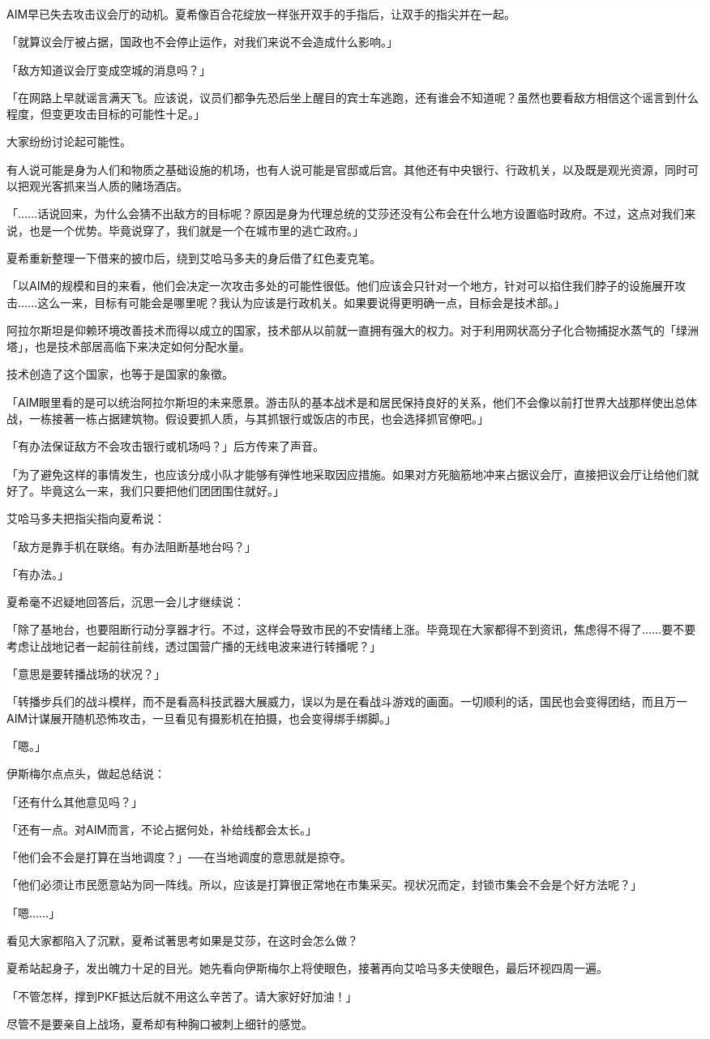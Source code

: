AIM早已失去攻击议会厅的动机。夏希像百合花绽放一样张开双手的手指后，让双手的指尖并在一起。

「就算议会厅被占据，国政也不会停止运作，对我们来说不会造成什么影响。」

「敌方知道议会厅变成空城的消息吗？」

「在网路上早就谣言满天飞。应该说，议员们都争先恐后坐上醒目的宾士车逃跑，还有谁会不知道呢？虽然也要看敌方相信这个谣言到什么程度，但变更攻击目标的可能性十足。」

大家纷纷讨论起可能性。

有人说可能是身为人们和物质之基础设施的机场，也有人说可能是官邸或后宫。其他还有中央银行、行政机关，以及既是观光资源，同时可以把观光客抓来当人质的赌场酒店。

「……话说回来，为什么会猜不出敌方的目标呢？原因是身为代理总统的艾莎还没有公布会在什么地方设置临时政府。不过，这点对我们来说，也是一个优势。毕竟说穿了，我们就是一个在城市里的逃亡政府。」

夏希重新整理一下借来的披巾后，绕到艾哈马多夫的身后借了红色麦克笔。

「以AIM的规模和目的来看，他们会决定一次攻击多处的可能性很低。他们应该会只针对一个地方，针对可以掐住我们脖子的设施展开攻击……这么一来，目标有可能会是哪里呢？我认为应该是行政机关。如果要说得更明确一点，目标会是技术部。」

阿拉尔斯坦是仰赖环境改善技术而得以成立的国家，技术部从以前就一直拥有强大的权力。对于利用网状高分子化合物捕捉水蒸气的「绿洲塔」，也是技术部居高临下来决定如何分配水量。

技术创造了这个国家，也等于是国家的象徵。

「AIM眼里看的是可以统治阿拉尔斯坦的未来愿景。游击队的基本战术是和居民保持良好的关系，他们不会像以前打世界大战那样使出总体战，一栋接著一栋占据建筑物。假设要抓人质，与其抓银行或饭店的市民，也会选择抓官僚吧。」

「有办法保证敌方不会攻击银行或机场吗？」后方传来了声音。

「为了避免这样的事情发生，也应该分成小队才能够有弹性地采取因应措施。如果对方死脑筋地冲来占据议会厅，直接把议会厅让给他们就好了。毕竟这么一来，我们只要把他们团团围住就好。」

艾哈马多夫把指尖指向夏希说：

「敌方是靠手机在联络。有办法阻断基地台吗？」

「有办法。」

夏希毫不迟疑地回答后，沉思一会儿才继续说：

「除了基地台，也要阻断行动分享器才行。不过，这样会导致市民的不安情绪上涨。毕竟现在大家都得不到资讯，焦虑得不得了……要不要考虑让战地记者一起前往前线，透过国营广播的无线电波来进行转播呢？」

「意思是要转播战场的状况？」

「转播步兵们的战斗模样，而不是看高科技武器大展威力，误以为是在看战斗游戏的画面。一切顺利的话，国民也会变得团结，而且万一AIM计谋展开随机恐怖攻击，一旦看见有摄影机在拍摄，也会变得绑手绑脚。」

「嗯。」

伊斯梅尔点点头，做起总结说：

「还有什么其他意见吗？」

「还有一点。对AIM而言，不论占据何处，补给线都会太长。」

「他们会不会是打算在当地调度？」──在当地调度的意思就是掠夺。

「他们必须让市民愿意站为同一阵线。所以，应该是打算很正常地在市集采买。视状况而定，封锁市集会不会是个好方法呢？」

「嗯……」

看见大家都陷入了沉默，夏希试著思考如果是艾莎，在这时会怎么做？

夏希站起身子，发出魄力十足的目光。她先看向伊斯梅尔上将使眼色，接著再向艾哈马多夫使眼色，最后环视四周一遍。

「不管怎样，撑到PKF抵达后就不用这么辛苦了。请大家好好加油！」

尽管不是要亲自上战场，夏希却有种胸口被刺上细针的感觉。
